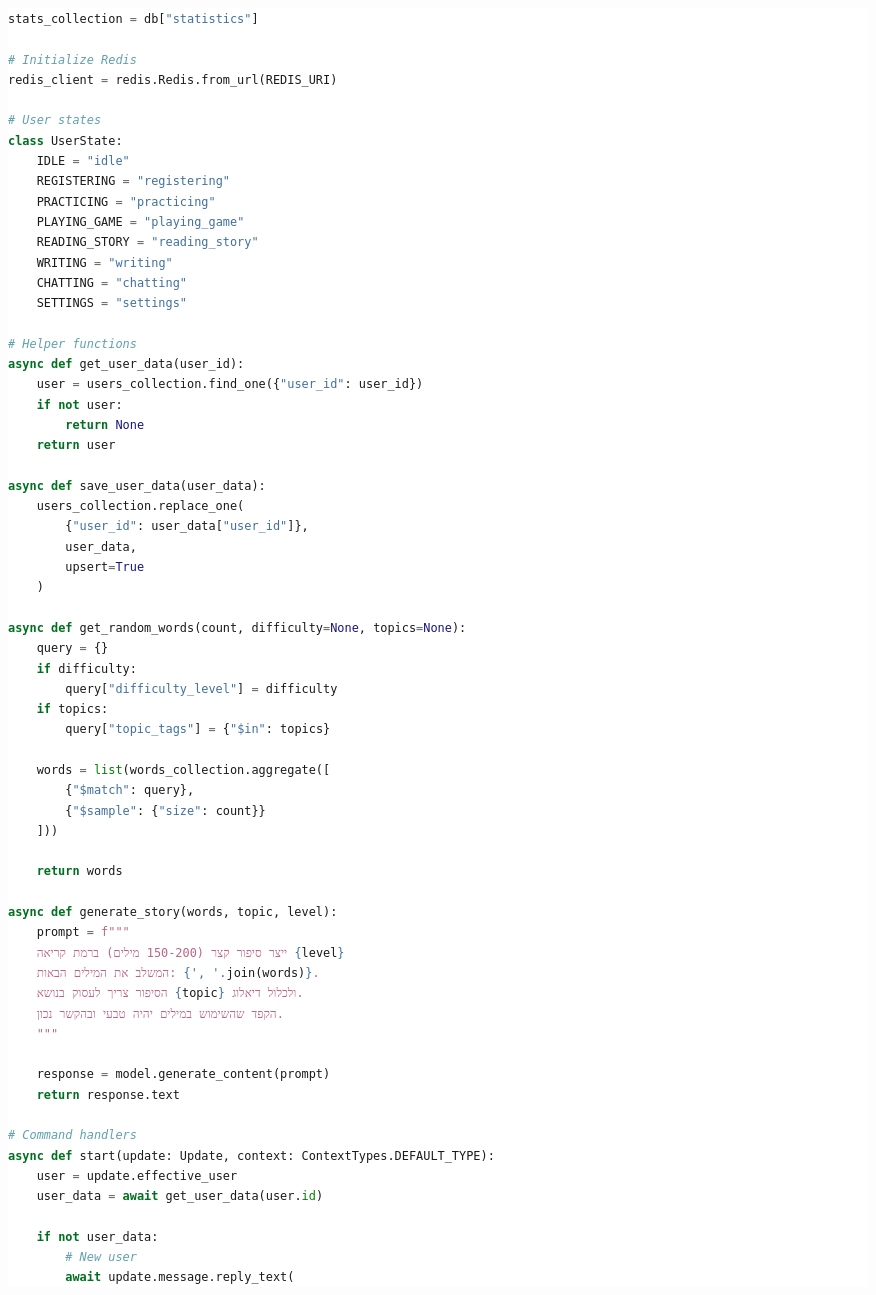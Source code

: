 ```python
stats_collection = db["statistics"]

# Initialize Redis
redis_client = redis.Redis.from_url(REDIS_URI)

# User states
class UserState:
    IDLE = "idle"
    REGISTERING = "registering"
    PRACTICING = "practicing"
    PLAYING_GAME = "playing_game"
    READING_STORY = "reading_story"
    WRITING = "writing"
    CHATTING = "chatting"
    SETTINGS = "settings"

# Helper functions
async def get_user_data(user_id):
    user = users_collection.find_one({"user_id": user_id})
    if not user:
        return None
    return user

async def save_user_data(user_data):
    users_collection.replace_one(
        {"user_id": user_data["user_id"]},
        user_data,
        upsert=True
    )

async def get_random_words(count, difficulty=None, topics=None):
    query = {}
    if difficulty:
        query["difficulty_level"] = difficulty
    if topics:
        query["topic_tags"] = {"$in": topics}
    
    words = list(words_collection.aggregate([
        {"$match": query},
        {"$sample": {"size": count}}
    ]))
    
    return words

async def generate_story(words, topic, level):
    prompt = f"""
    ייצר סיפור קצר (150-200 מילים) ברמת קריאה {level} 
    המשלב את המילים הבאות: {', '.join(words)}.
    הסיפור צריך לעסוק בנושא {topic} ולכלול דיאלוג.
    הקפד שהשימוש במילים יהיה טבעי ובהקשר נכון.
    """
    
    response = model.generate_content(prompt)
    return response.text

# Command handlers
async def start(update: Update, context: ContextTypes.DEFAULT_TYPE):
    user = update.effective_user
    user_data = await get_user_data(user.id)
    
    if not user_data:
        # New user
        await update.message.reply_text(
```